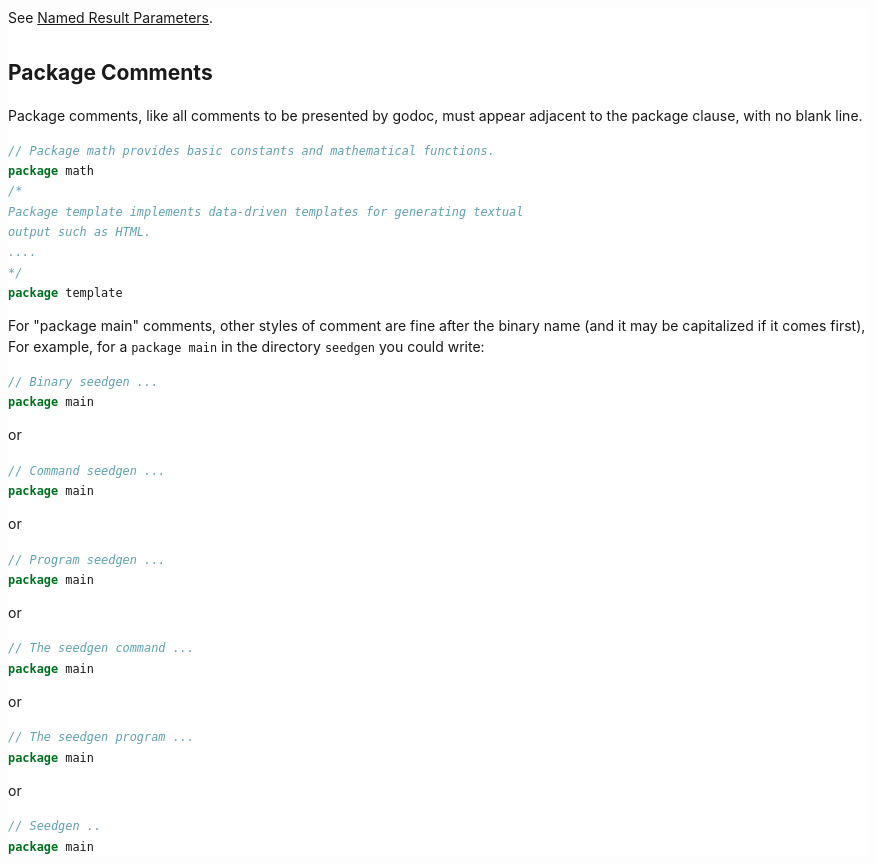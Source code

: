 See [Named Result Parameters](https://github.com/golang/go/wiki/CodeReviewComments#named-result-parameters).

## Package Comments

Package comments, like all comments to be presented by godoc, must appear adjacent to the package clause, with no blank line.

```go
// Package math provides basic constants and mathematical functions.
package math
/*
Package template implements data-driven templates for generating textual
output such as HTML.
....
*/
package template
```

For "package main" comments, other styles of comment are fine after the binary name (and it may be capitalized if it comes first), For example, for a `package main` in the directory `seedgen` you could write:

```go
// Binary seedgen ...
package main
```

or

```go
// Command seedgen ...
package main
```

or

```go
// Program seedgen ...
package main
```

or

```go
// The seedgen command ...
package main
```

or

```go
// The seedgen program ...
package main
```

or

```go
// Seedgen ..
package main
```
